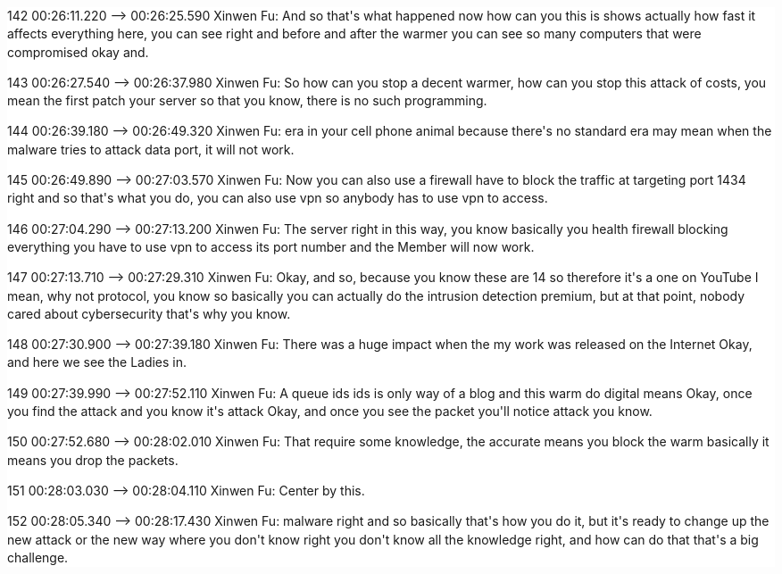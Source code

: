 142
00:26:11.220 --> 00:26:25.590
Xinwen Fu: And so that's what happened now how can you this is shows actually how fast it affects everything here, you can see right and before and after the warmer you can see so many computers that were compromised okay and.

143
00:26:27.540 --> 00:26:37.980
Xinwen Fu: So how can you stop a decent warmer, how can you stop this attack of costs, you mean the first patch your server so that you know, there is no such programming.

144
00:26:39.180 --> 00:26:49.320
Xinwen Fu: era in your cell phone animal because there's no standard era may mean when the malware tries to attack data port, it will not work.

145
00:26:49.890 --> 00:27:03.570
Xinwen Fu: Now you can also use a firewall have to block the traffic at targeting port 1434 right and so that's what you do, you can also use vpn so anybody has to use vpn to access.

146
00:27:04.290 --> 00:27:13.200
Xinwen Fu: The server right in this way, you know basically you health firewall blocking everything you have to use vpn to access its port number and the Member will now work.

147
00:27:13.710 --> 00:27:29.310
Xinwen Fu: Okay, and so, because you know these are 14 so therefore it's a one on YouTube I mean, why not protocol, you know so basically you can actually do the intrusion detection premium, but at that point, nobody cared about cybersecurity that's why you know.

148
00:27:30.900 --> 00:27:39.180
Xinwen Fu: There was a huge impact when the my work was released on the Internet Okay, and here we see the Ladies in.

149
00:27:39.990 --> 00:27:52.110
Xinwen Fu: A queue ids ids is only way of a blog and this warm do digital means Okay, once you find the attack and you know it's attack Okay, and once you see the packet you'll notice attack you know.

150
00:27:52.680 --> 00:28:02.010
Xinwen Fu: That require some knowledge, the accurate means you block the warm basically it means you drop the packets.

151
00:28:03.030 --> 00:28:04.110
Xinwen Fu: Center by this.

152
00:28:05.340 --> 00:28:17.430
Xinwen Fu: malware right and so basically that's how you do it, but it's ready to change up the new attack or the new way where you don't know right you don't know all the knowledge right, and how can do that that's a big challenge.
